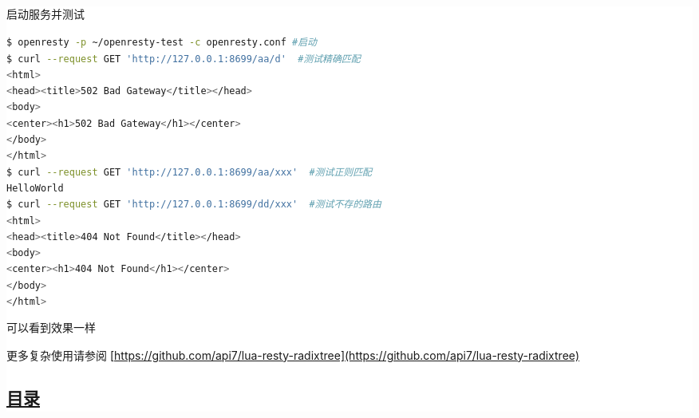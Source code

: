 
启动服务并测试
```sh
$ openresty -p ~/openresty-test -c openresty.conf #启动
$ curl --request GET 'http://127.0.0.1:8699/aa/d'  #测试精确匹配
<html>
<head><title>502 Bad Gateway</title></head>
<body>
<center><h1>502 Bad Gateway</h1></center>
</body>
</html>
$ curl --request GET 'http://127.0.0.1:8699/aa/xxx'  #测试正则匹配
HelloWorld
$ curl --request GET 'http://127.0.0.1:8699/dd/xxx'  #测试不存的路由
<html>
<head><title>404 Not Found</title></head>
<body>
<center><h1>404 Not Found</h1></center>
</body>
</html>
```

可以看到效果一样

更多复杂使用请参阅 [https://github.com/api7/lua-resty-radixtree](https://github.com/api7/lua-resty-radixtree)

## [目录](https://fs7744.github.io/nature/)